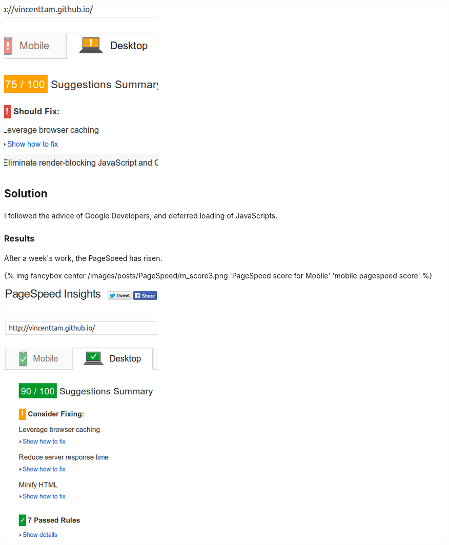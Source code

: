   <img alt="pagespeed score desktop" src="/images/posts/PageSpeed/d_score1_s.png" />
</picture>

Solution
---

I followed the advice of Google Developers, and deferred loading of
JavaScripts.

### Results

After a week's work, the PageSpeed has risen.

{% img fancybox center /images/posts/PageSpeed/m_score3.png 'PageSpeed score for Mobile' 'mobile pagespeed score' %}

<picture class="fancybox center" title='PageSpeed score for "Desktop"'>
  <source srcset="/images/posts/PageSpeed/d_score3.png" media="(min-width: 360px)"></source>
  <img alt="pagespeed score desktop" src="/images/posts/PageSpeed/d_score3_s.png" />
</picture>
